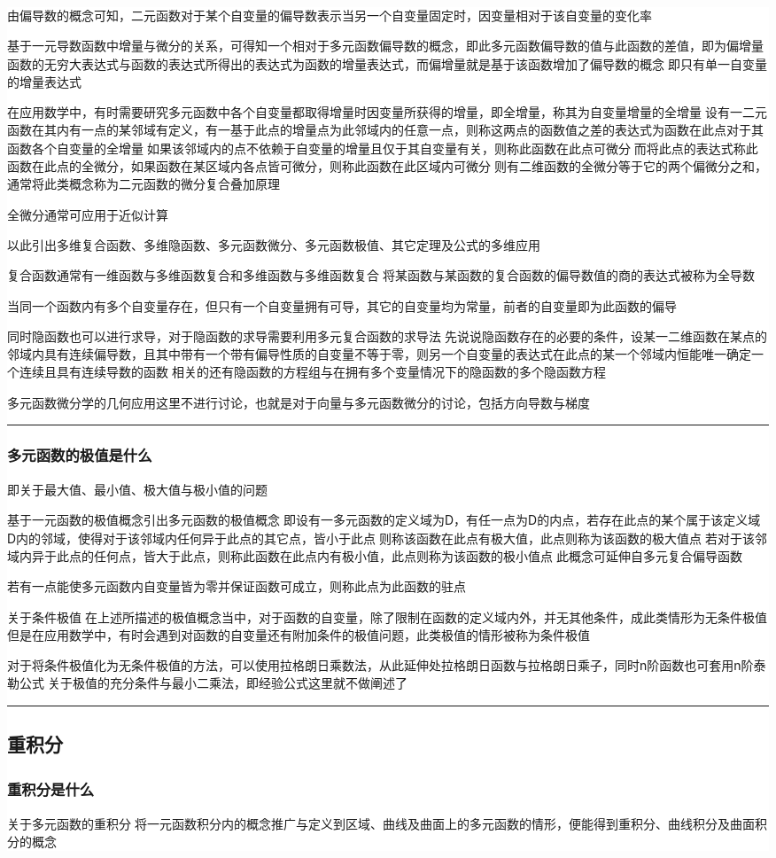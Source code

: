 由偏导数的概念可知，二元函数对于某个自变量的偏导数表示当另一个自变量固定时，因变量相对于该自变量的变化率

基于一元导数函数中增量与微分的关系，可得知一个相对于多元函数偏导数的概念，即此多元函数偏导数的值与此函数的差值，即为偏增量
函数的无穷大表达式与函数的表达式所得出的表达式为函数的增量表达式，而偏增量就是基于该函数增加了偏导数的概念
即只有单一自变量的增量表达式

在应用数学中，有时需要研究多元函数中各个自变量都取得增量时因变量所获得的增量，即全增量，称其为自变量增量的全增量
设有一二元函数在其内有一点的某邻域有定义，有一基于此点的增量点为此邻域内的任意一点，则称这两点的函数值之差的表达式为函数在此点对于其函数各个自变量的全增量
如果该邻域内的点不依赖于自变量的增量且仅于其自变量有关，则称此函数在此点可微分
而将此点的表达式称此函数在此点的全微分，如果函数在某区域内各点皆可微分，则称此函数在此区域内可微分
则有二维函数的全微分等于它的两个偏微分之和，通常将此类概念称为二元函数的微分复合叠加原理

全微分通常可应用于近似计算

以此引出多维复合函数、多维隐函数、多元函数微分、多元函数极值、其它定理及公式的多维应用

复合函数通常有一维函数与多维函数复合和多维函数与多维函数复合
将某函数与某函数的复合函数的偏导数值的商的表达式被称为全导数

当同一个函数内有多个自变量存在，但只有一个自变量拥有可导，其它的自变量均为常量，前者的自变量即为此函数的偏导

同时隐函数也可以进行求导，对于隐函数的求导需要利用多元复合函数的求导法
先说说隐函数存在的必要的条件，设某一二维函数在某点的邻域内具有连续偏导数，且其中带有一个带有偏导性质的自变量不等于零，则另一个自变量的表达式在此点的某一个邻域内恒能唯一确定一个连续且具有连续导数的函数
相关的还有隐函数的方程组与在拥有多个变量情况下的隐函数的多个隐函数方程

多元函数微分学的几何应用这里不进行讨论，也就是对于向量与多元函数微分的讨论，包括方向导数与梯度

---

### 多元函数的极值是什么

即关于最大值、最小值、极大值与极小值的问题

基于一元函数的极值概念引出多元函数的极值概念
即设有一多元函数的定义域为D，有任一点为D的内点，若存在此点的某个属于该定义域D内的邻域，使得对于该邻域内任何异于此点的其它点，皆小于此点
则称该函数在此点有极大值，此点则称为该函数的极大值点
若对于该邻域内异于此点的任何点，皆大于此点，则称此函数在此点内有极小值，此点则称为该函数的极小值点
此概念可延伸自多元复合偏导函数

若有一点能使多元函数内自变量皆为零并保证函数可成立，则称此点为此函数的驻点

关于条件极值
在上述所描述的极值概念当中，对于函数的自变量，除了限制在函数的定义域内外，并无其他条件，成此类情形为无条件极值
但是在应用数学中，有时会遇到对函数的自变量还有附加条件的极值问题，此类极值的情形被称为条件极值

对于将条件极值化为无条件极值的方法，可以使用拉格朗日乘数法，从此延伸处拉格朗日函数与拉格朗日乘子，同时n阶函数也可套用n阶泰勒公式
关于极值的充分条件与最小二乘法，即经验公式这里就不做阐述了

---

## 重积分

### 重积分是什么

关于多元函数的重积分
将一元函数积分内的概念推广与定义到区域、曲线及曲面上的多元函数的情形，便能得到重积分、曲线积分及曲面积分的概念
